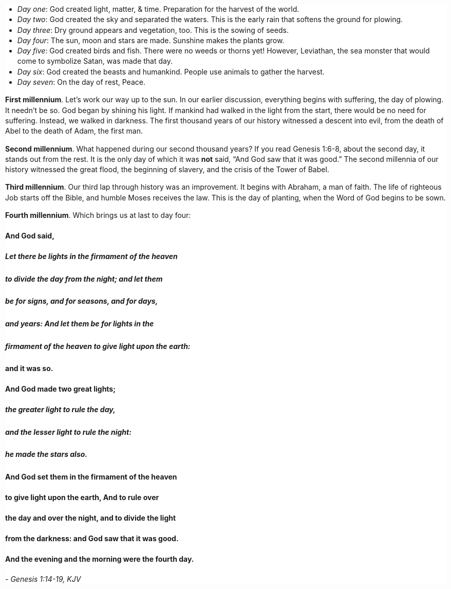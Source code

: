   - *Day one*: God created light, matter, & time.
Preparation for the harvest of the world.
  - *Day two*: God created the sky and separated the
waters. This is the early rain that softens the ground
for plowing.
  - *Day three*: Dry ground appears and vegetation, too.
This is the sowing of seeds.
  - *Day four*: The sun, moon and stars are made.
Sunshine makes the plants grow.
  - *Day five*: God created birds and fish. There were no
weeds or thorns yet! However, Leviathan, the sea
monster that would come to symbolize Satan, was
made that day.
  - *Day six*: God created the beasts and humankind.
People use animals to gather the harvest.
  - *Day seven*: On the day of rest, Peace.

**First millennium**. Let’s work our way up to the sun. In
our earlier discussion, everything begins with suffering, the
day of plowing. It needn’t be so. God began by shining his
light. If mankind had walked in the light from the start,
there would be no need for suffering. Instead, we walked in
darkness. The first thousand years of our history witnessed
a descent into evil, from the death of Abel to the death of
Adam, the first man.

**Second millennium**. What happened during our second
thousand years? If you read Genesis 1:6-8, about the second
day, it stands out from the rest. It is the only day of which it
was **not** said, “And God saw that it was good.” The second
millennia of our history witnessed the great flood, the
beginning of slavery, and the crisis of the Tower of Babel.

**Third millennium**. Our third lap through history was an
improvement. It begins with Abraham, a man of faith. The
life of righteous Job starts off the Bible, and humble Moses
receives the law. This is the day of planting, when the Word
of God begins to be sown.

**Fourth millennium**. Which brings us at last to day four:

#### And God said,
##### Let there be lights in the firmament of the heaven
##### to divide the day from the night; and let them 
##### be for signs, and for seasons, and for days, 
##### and years: And let them be for lights in the
##### firmament of the heaven to give light upon the earth: 
#### and it was so.
#### And God made two great lights;
##### the greater light to rule the day,
##### and the lesser light to rule the night: 
##### he made the stars also. 
#### And God set them in the firmament of the heaven 
#### to give light upon the earth, And to rule over 
#### the day and over the night, and to divide the light 
#### from the darkness: and God saw that it was good. 
#### And the evening and the morning were the fourth day.
###### - Genesis 1:14-19, KJV
